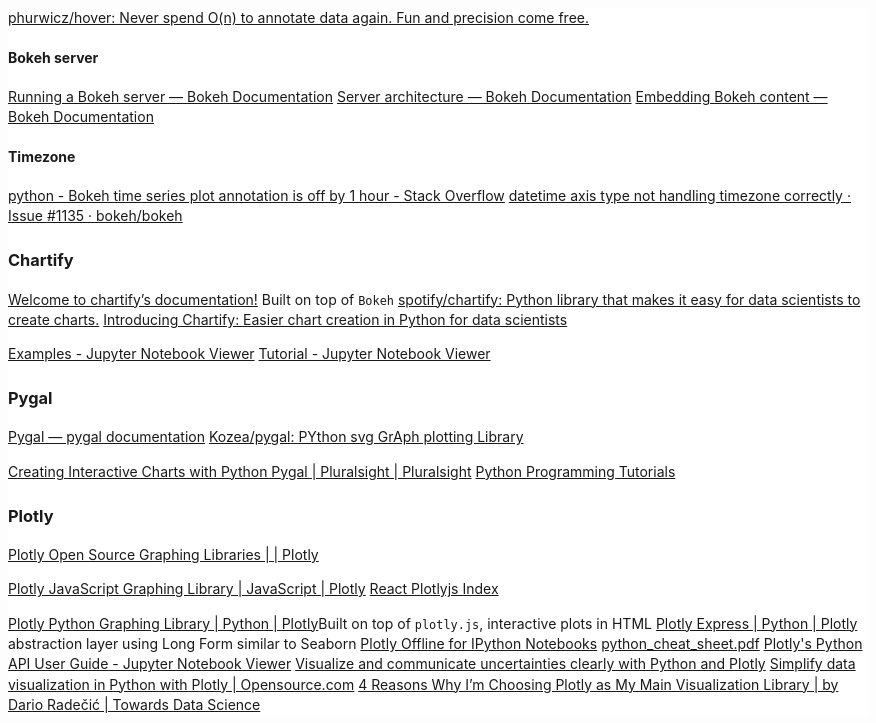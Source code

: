 [phurwicz/hover: Never spend O(n) to annotate data again. Fun and precision come free.](https://github.com/phurwicz/hover)

#### Bokeh server

[Running a Bokeh server — Bokeh Documentation](https://docs.bokeh.org/en/latest/docs/user_guide/server.html)
[Server architecture — Bokeh Documentation](https://docs.bokeh.org/en/latest/docs/dev_guide/server.html)
[Embedding Bokeh content — Bokeh Documentation](https://docs.bokeh.org/en/latest/docs/user_guide/embed.html#userguide-embed-apps)

#### Timezone

[python - Bokeh time series plot annotation is off by 1 hour - Stack Overflow](https://stackoverflow.com/questions/41675041/bokeh-time-series-plot-annotation-is-off-by-1-hour)
[datetime axis type not handling timezone correctly · Issue #1135 · bokeh/bokeh](https://github.com/bokeh/bokeh/issues/1135)

### Chartify

[Welcome to chartify’s documentation!](https://chartify.readthedocs.io/en/latest/) Built on top of `Bokeh`
[spotify/chartify: Python library that makes it easy for data scientists to create charts.](https://github.com/spotify/chartify/)
[Introducing Chartify: Easier chart creation in Python for data scientists](https://labs.spotify.com/2018/11/15/introducing-chartify-easier-chart-creation-in-python-for-data-scientists/)

[Examples - Jupyter Notebook Viewer](https://nbviewer.jupyter.org/github/spotify/chartify/blob/master/examples/Examples.ipynb)
[Tutorial - Jupyter Notebook Viewer](https://nbviewer.jupyter.org/github/spotify/chartify/blob/master/examples/Chartify%20Tutorial.ipynb)

### Pygal

[Pygal — pygal documentation](http://www.pygal.org/en/stable/index.html)
[Kozea/pygal: PYthon svg GrAph plotting Library](https://github.com/Kozea/pygal)

[Creating Interactive Charts with Python Pygal | Pluralsight | Pluralsight](https://www.pluralsight.com/guides/creating-interactive-charts-with-python-pygal)
[Python Programming Tutorials](https://pythonprogramming.net/pygal-tutorial/)

### Plotly

[Plotly Open Source Graphing Libraries | | Plotly](https://plotly.com/graphing-libraries/)

[Plotly JavaScript Graphing Library | JavaScript | Plotly](https://plotly.com/javascript/)
[React Plotlyjs Index](https://plotly.com/javascript/react/)

[Plotly Python Graphing Library | Python | Plotly](https://plotly.com/python/)Built on top of `plotly.js`, interactive plots in HTML
[Plotly Express | Python | Plotly](https://plotly.com/python/plotly-express/) abstraction layer using Long Form similar to Seaborn
[Plotly Offline for IPython Notebooks](https://plot.ly/python/offline/)
[python_cheat_sheet.pdf](https://images.plot.ly/plotly-documentation/images/python_cheat_sheet.pdf)
[Plotly's Python API User Guide - Jupyter Notebook Viewer](https://nbviewer.jupyter.org/github/plotly/python-user-guide/blob/master/Index.ipynb)
[Visualize and communicate uncertainties clearly with Python and Plotly](https://towardsdatascience.com/visualize-and-communicate-uncertainties-with-python-and-plotly-1f30ece540d8)
[Simplify data visualization in Python with Plotly | Opensource.com](https://opensource.com/article/20/5/plotly-python)
[4 Reasons Why I’m Choosing Plotly as My Main Visualization Library | by Dario Radečić | Towards Data Science](https://towardsdatascience.com/4-reasons-why-im-choosing-plotly-as-the-main-visualization-library-dc4a961a402f)
